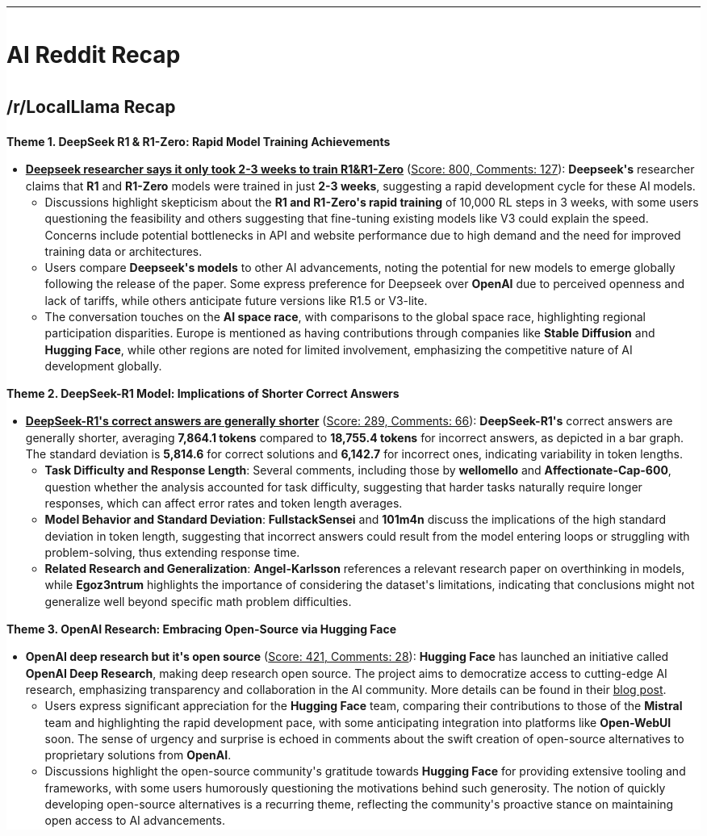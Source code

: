 
---

# AI Reddit Recap

## /r/LocalLlama Recap

**Theme 1. DeepSeek R1 & R1-Zero: Rapid Model Training Achievements**

- **[Deepseek researcher says it only took 2-3 weeks to train R1&R1-Zero](https://www.reddit.com/gallery/1ihd0rr)** ([Score: 800, Comments: 127](https://reddit.com/r/LocalLLaMA/comments/1ihd0rr/deepseek_researcher_says_it_only_took_23_weeks_to/)): **Deepseek's** researcher claims that **R1** and **R1-Zero** models were trained in just **2-3 weeks**, suggesting a rapid development cycle for these AI models.
  - Discussions highlight skepticism about the **R1 and R1-Zero's rapid training** of 10,000 RL steps in 3 weeks, with some users questioning the feasibility and others suggesting that fine-tuning existing models like V3 could explain the speed. Concerns include potential bottlenecks in API and website performance due to high demand and the need for improved training data or architectures.
  - Users compare **Deepseek's models** to other AI advancements, noting the potential for new models to emerge globally following the release of the paper. Some express preference for Deepseek over **OpenAI** due to perceived openness and lack of tariffs, while others anticipate future versions like R1.5 or V3-lite.
  - The conversation touches on the **AI space race**, with comparisons to the global space race, highlighting regional participation disparities. Europe is mentioned as having contributions through companies like **Stable Diffusion** and **Hugging Face**, while other regions are noted for limited involvement, emphasizing the competitive nature of AI development globally.


**Theme 2. DeepSeek-R1 Model: Implications of Shorter Correct Answers**

- **[DeepSeek-R1's correct answers are generally shorter](https://i.redd.it/duiwqfpzq3he1.png)** ([Score: 289, Comments: 66](https://reddit.com/r/LocalLLaMA/comments/1ihf0gb/deepseekr1s_correct_answers_are_generally_shorter/)): **DeepSeek-R1's** correct answers are generally shorter, averaging **7,864.1 tokens** compared to **18,755.4 tokens** for incorrect answers, as depicted in a bar graph. The standard deviation is **5,814.6** for correct solutions and **6,142.7** for incorrect ones, indicating variability in token lengths.
  - **Task Difficulty and Response Length**: Several comments, including those by **wellomello** and **Affectionate-Cap-600**, question whether the analysis accounted for task difficulty, suggesting that harder tasks naturally require longer responses, which can affect error rates and token length averages.
  - **Model Behavior and Standard Deviation**: **FullstackSensei** and **101m4n** discuss the implications of the high standard deviation in token length, suggesting that incorrect answers could result from the model entering loops or struggling with problem-solving, thus extending response time.
  - **Related Research and Generalization**: **Angel-Karlsson** references a relevant research paper on overthinking in models, while **Egoz3ntrum** highlights the importance of considering the dataset's limitations, indicating that conclusions might not generalize well beyond specific math problem difficulties.


**Theme 3. OpenAI Research: Embracing Open-Source via Hugging Face**

- **OpenAI deep research but it's open source** ([Score: 421, Comments: 28](https://reddit.com/r/LocalLLaMA/comments/1ihqwnd/openai_deep_research_but_its_open_source/)): **Hugging Face** has launched an initiative called **OpenAI Deep Research**, making deep research open source. The project aims to democratize access to cutting-edge AI research, emphasizing transparency and collaboration in the AI community. More details can be found in their [blog post](https://huggingface.co/blog/open-deep-research).
  - Users express significant appreciation for the **Hugging Face** team, comparing their contributions to those of the **Mistral** team and highlighting the rapid development pace, with some anticipating integration into platforms like **Open-WebUI** soon. The sense of urgency and surprise is echoed in comments about the swift creation of open-source alternatives to proprietary solutions from **OpenAI**.
  - Discussions highlight the open-source community's gratitude towards **Hugging Face** for providing extensive tooling and frameworks, with some users humorously questioning the motivations behind such generosity. The notion of quickly developing open-source alternatives is a recurring theme, reflecting the community's proactive stance on maintaining open access to AI advancements.